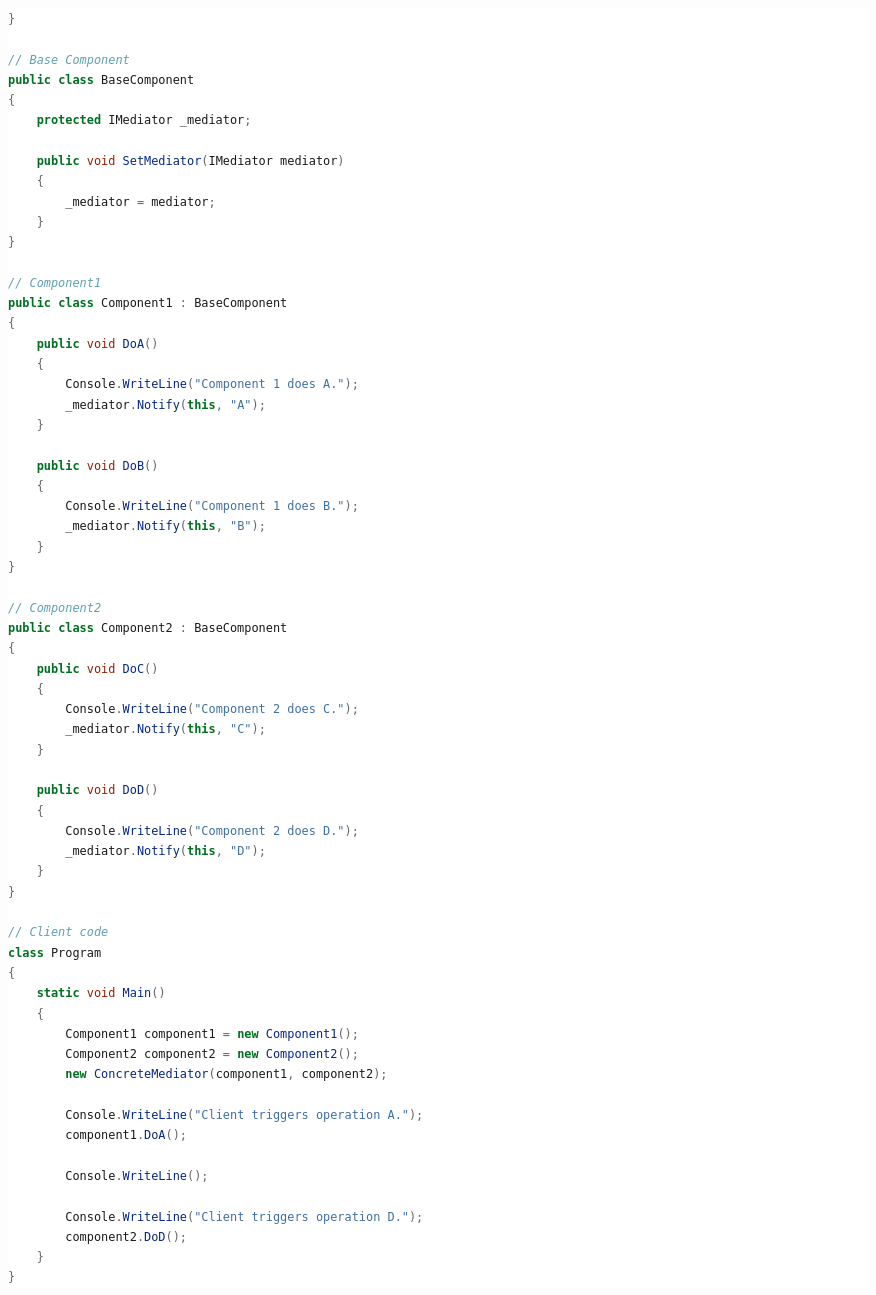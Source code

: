 ```csharp
}

// Base Component
public class BaseComponent
{
    protected IMediator _mediator;

    public void SetMediator(IMediator mediator)
    {
        _mediator = mediator;
    }
}

// Component1
public class Component1 : BaseComponent
{
    public void DoA()
    {
        Console.WriteLine("Component 1 does A.");
        _mediator.Notify(this, "A");
    }

    public void DoB()
    {
        Console.WriteLine("Component 1 does B.");
        _mediator.Notify(this, "B");
    }
}

// Component2
public class Component2 : BaseComponent
{
    public void DoC()
    {
        Console.WriteLine("Component 2 does C.");
        _mediator.Notify(this, "C");
    }

    public void DoD()
    {
        Console.WriteLine("Component 2 does D.");
        _mediator.Notify(this, "D");
    }
}

// Client code
class Program
{
    static void Main()
    {
        Component1 component1 = new Component1();
        Component2 component2 = new Component2();
        new ConcreteMediator(component1, component2);

        Console.WriteLine("Client triggers operation A.");
        component1.DoA();

        Console.WriteLine();

        Console.WriteLine("Client triggers operation D.");
        component2.DoD();
    }
}
```